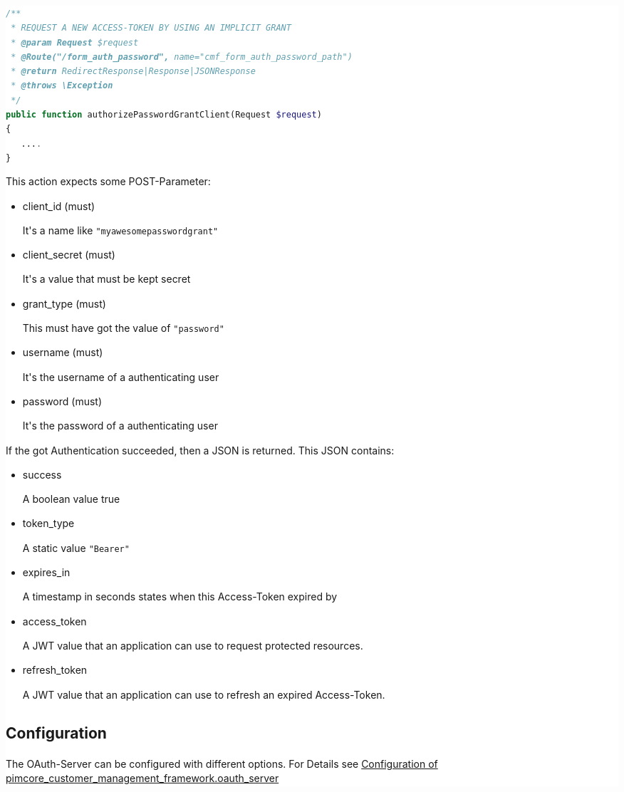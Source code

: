   ```php
  /**
   * REQUEST A NEW ACCESS-TOKEN BY USING AN IMPLICIT GRANT
   * @param Request $request
   * @Route("/form_auth_password", name="cmf_form_auth_password_path")
   * @return RedirectResponse|Response|JSONResponse
   * @throws \Exception
   */
  public function authorizePasswordGrantClient(Request $request)
  {
     ....
  }
  ```  
  This action expects some POST-Parameter:
    
  - client_id (must)
       
       It's a name like `"myawesomepasswordgrant"`
       
  - client_secret (must)
              
       It's a value that must be kept secret 
        
  - grant_type (must)
    
       This must have got the value of `"password"` 
    
  - username (must)
    
       It's the username of a authenticating user
       
  - password (must)
      
       It's the password of a authenticating user
      
      
  If the got Authentication succeeded, then a JSON is returned. This JSON contains:
      
  - success
    
       A boolean value true
         
  - token_type
      
       A static value `"Bearer"`
      
  - expires_in
      
       A timestamp in seconds states when this Access-Token expired by
           
  - access_token
      
       A JWT value that an application can use to request protected resources.
           
  - refresh_token
          
       A JWT value that an application can use to refresh an expired Access-Token.


## Configuration

The OAuth-Server can be configured with different options. For Details see [Configuration of pimcore_customer_management_framework.oauth_server](./03_Configuration.md)
